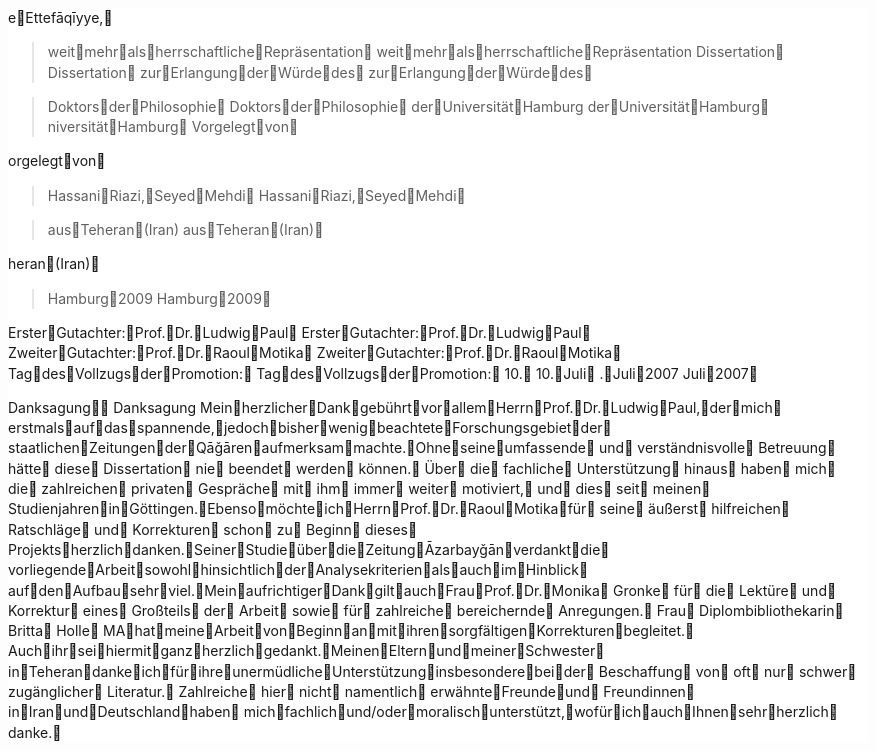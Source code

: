 eEttefāqīyye,
> weitmehralsherrschaftlicheRepräsentation
> weitmehralsherrschaftlicheRepräsentation
> Dissertation
> Dissertation
> zurErlangungderWürdedes
zurErlangungderWürdedes

> DoktorsderPhilosophie
> DoktorsderPhilosophie
> derUniversitätHamburg
derUniversitätHamburg
niversitätHamburg
Vorgelegtvon

orgelegtvon
> HassaniRiazi,SeyedMehdi
HassaniRiazi,SeyedMehdi

> ausTeheran(Iran)
ausTeheran(Iran)

heran(Iran)
> Hamburg2009
Hamburg2009

ErsterGutachter:Prof.Dr.LudwigPaul
ErsterGutachter:Prof.Dr.LudwigPaul
ZweiterGutachter:Prof.Dr.RaoulMotika
ZweiterGutachter:Prof.Dr.RaoulMotika
TagdesVollzugsderPromotion:
TagdesVollzugsderPromotion:
10\.
10\.Juli
.Juli2007
Juli2007

Danksagung
Danksagung
MeinherzlicherDankgebührtvorallemHerrnProf.Dr.LudwigPaul,dermich
erstmalsaufdasspannende,jedochbisherwenigbeachteteForschungsgebietder
staatlichenZeitungenderQāǧārenaufmerksammachte.Ohneseineumfassende
und verständnisvolle Betreuung hätte diese Dissertation nie beendet werden
können. Über die fachliche Unterstützung hinaus haben mich die zahlreichen
privaten Gespräche mit ihm immer weiter motiviert, und dies seit meinen
StudienjahreninGöttingen.EbensomöchteichHerrnProf.Dr.RaoulMotikafür
seine äußerst hilfreichen Ratschläge und Korrekturen schon zu Beginn dieses
Projektsherzlichdanken.SeinerStudieüberdieZeitungĀzarbayǧānverdanktdie
vorliegendeArbeitsowohlhinsichtlichderAnalysekriterienalsauchimHinblick
aufdenAufbausehrviel.MeinaufrichtigerDankgiltauchFrauProf.Dr.Monika
Gronke für die Lektüre und Korrektur eines Großteils der Arbeit sowie für
zahlreiche bereichernde Anregungen. Frau Diplombibliothekarin Britta Holle
MAhatmeineArbeitvonBeginnanmitihrensorgfältigenKorrekturenbegleitet.
Auchihrseihiermitganzherzlichgedankt.MeinenElternundmeinerSchwester
inTeherandankeichfürihreunermüdlicheUnterstützunginsbesonderebeider
Beschaffung von oft nur schwer zugänglicher Literatur. Zahlreiche hier nicht
namentlich erwähnteFreundeund Freundinnen inIranundDeutschlandhaben
michfachlichund/odermoralischunterstützt,wofürichauchIhnensehrherzlich
danke.
